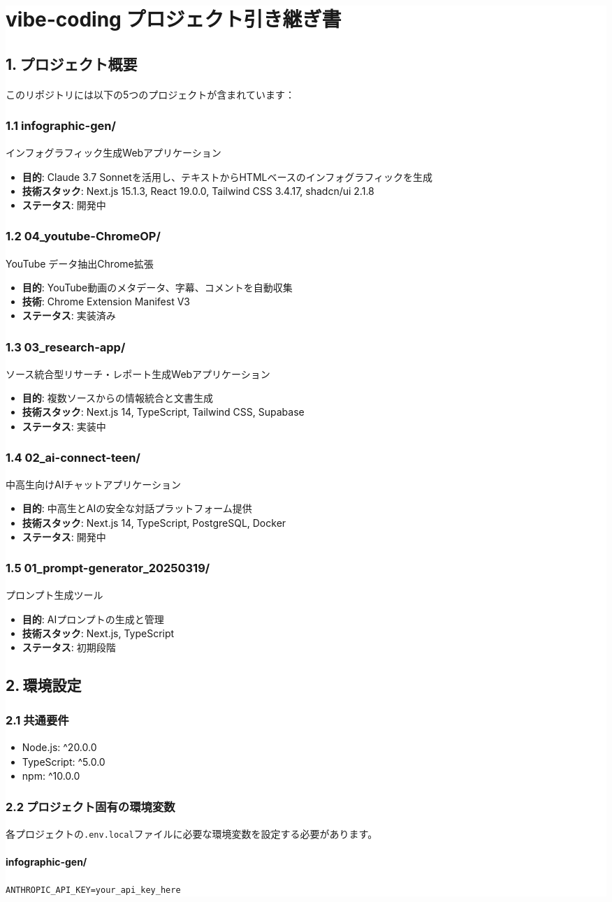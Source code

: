# vibe-coding プロジェクト引き継ぎ書

## 1. プロジェクト概要

このリポジトリには以下の5つのプロジェクトが含まれています：

### 1.1 infographic-gen/
インフォグラフィック生成Webアプリケーション
- **目的**: Claude 3.7 Sonnetを活用し、テキストからHTMLベースのインフォグラフィックを生成
- **技術スタック**: Next.js 15.1.3, React 19.0.0, Tailwind CSS 3.4.17, shadcn/ui 2.1.8
- **ステータス**: 開発中

### 1.2 04_youtube-ChromeOP/
YouTube データ抽出Chrome拡張
- **目的**: YouTube動画のメタデータ、字幕、コメントを自動収集
- **技術**: Chrome Extension Manifest V3
- **ステータス**: 実装済み

### 1.3 03_research-app/
ソース統合型リサーチ・レポート生成Webアプリケーション
- **目的**: 複数ソースからの情報統合と文書生成
- **技術スタック**: Next.js 14, TypeScript, Tailwind CSS, Supabase
- **ステータス**: 実装中

### 1.4 02_ai-connect-teen/
中高生向けAIチャットアプリケーション
- **目的**: 中高生とAIの安全な対話プラットフォーム提供
- **技術スタック**: Next.js 14, TypeScript, PostgreSQL, Docker
- **ステータス**: 開発中

### 1.5 01_prompt-generator_20250319/
プロンプト生成ツール
- **目的**: AIプロンプトの生成と管理
- **技術スタック**: Next.js, TypeScript
- **ステータス**: 初期段階

## 2. 環境設定

### 2.1 共通要件
- Node.js: ^20.0.0
- TypeScript: ^5.0.0
- npm: ^10.0.0

### 2.2 プロジェクト固有の環境変数
各プロジェクトの`.env.local`ファイルに必要な環境変数を設定する必要があります。

#### infographic-gen/
```
ANTHROPIC_API_KEY=your_api_key_here
```
